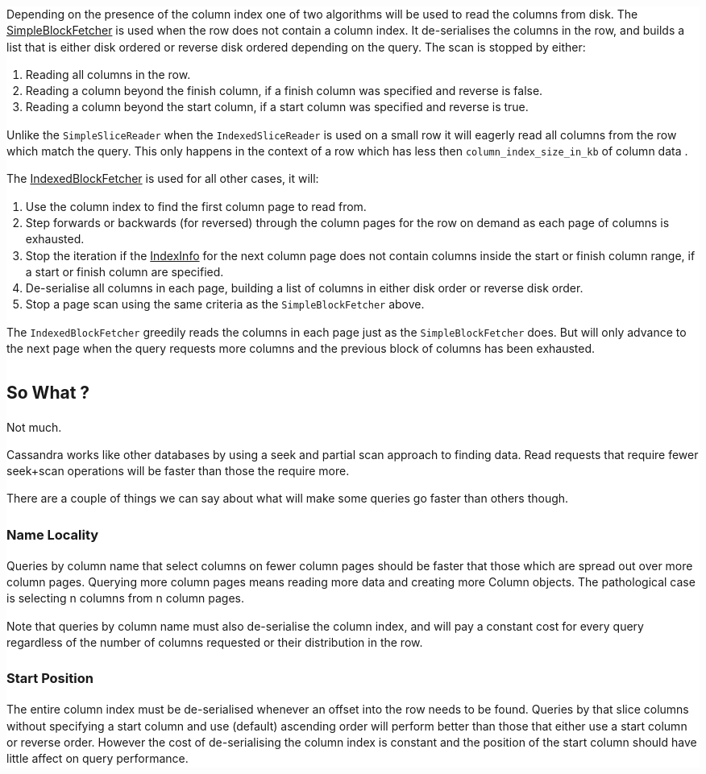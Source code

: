 Depending on the presence of the column index one of two algorithms will be used to read the columns from disk. The [SimpleBlockFetcher](https://github.com/apache/cassandra/blob/cassandra-0.8.1/src/java/org/apache/cassandra/db/columniterator/IndexedSliceReader.java#L200) is used when the row does not contain a column index. It de-serialises the columns in the row, and builds a list that is either disk ordered or reverse disk ordered depending on the query. The scan is stopped by either:

1. Reading all columns in the row. 
2. Reading a column beyond the finish column, if a finish column was specified and reverse is false. 
3. Reading a column beyond the start column, if a start column was specified and reverse is true. 

Unlike the `SimpleSliceReader` when the `IndexedSliceReader` is used on a small row it will eagerly read all columns from the row which match the query. This only happens in the context of a row which has less then `column_index_size_in_kb` of column data . 

The [IndexedBlockFetcher](https://github.com/apache/cassandra/blob/cassandra-0.8.1/src/java/org/apache/cassandra/db/columniterator/IndexedSliceReader.java#L140) is used for all other cases, it will:

1. Use the column index to find the first column page to read from.
2. Step forwards or backwards (for reversed) through the column pages for the row on demand as each page of columns is exhausted. 
3. Stop the iteration if the [IndexInfo](https://github.com/apache/cassandra/blob/cassandra-0.8.1/src/java/org/apache/cassandra/io/sstable/IndexHelper.java#L164) for the next column page does not contain columns inside the start or finish column range, if a start or finish column are specified.  
4. De-serialise all columns in each page, building a list of columns in either disk order or reverse disk order.
5. Stop a page scan using the same criteria as the `SimpleBlockFetcher` above. 

The `IndexedBlockFetcher` greedily reads the columns in each page just as the `SimpleBlockFetcher` does. But will only advance to the next page when the query requests more columns and the previous block of columns has been exhausted.

## So What ?

Not much. 

Cassandra works like other databases by using a seek and partial scan approach to finding data. Read requests that require fewer seek+scan operations will be faster than those the require more.

There are a couple of things we can say about what will make some queries go faster than others though.

### Name Locality

Queries by column name that select columns on fewer column pages should be faster that those which are spread out over more column pages. Querying more column pages means reading more data and creating more Column objects. The pathological case is selecting n columns from n column pages. 

Note that queries by column name must also de-serialise the column index, and will pay a constant cost for every query regardless of the number of columns requested or their distribution in the row.

### Start Position

The entire column index must be de-serialised whenever an offset into the row needs to be found. Queries by that slice columns without specifying a start column and use (default) ascending order will perform better than those that either use a start column or reverse order. However the cost of de-serialising the column index is constant and the position of the start column should have little affect on query performance. 
